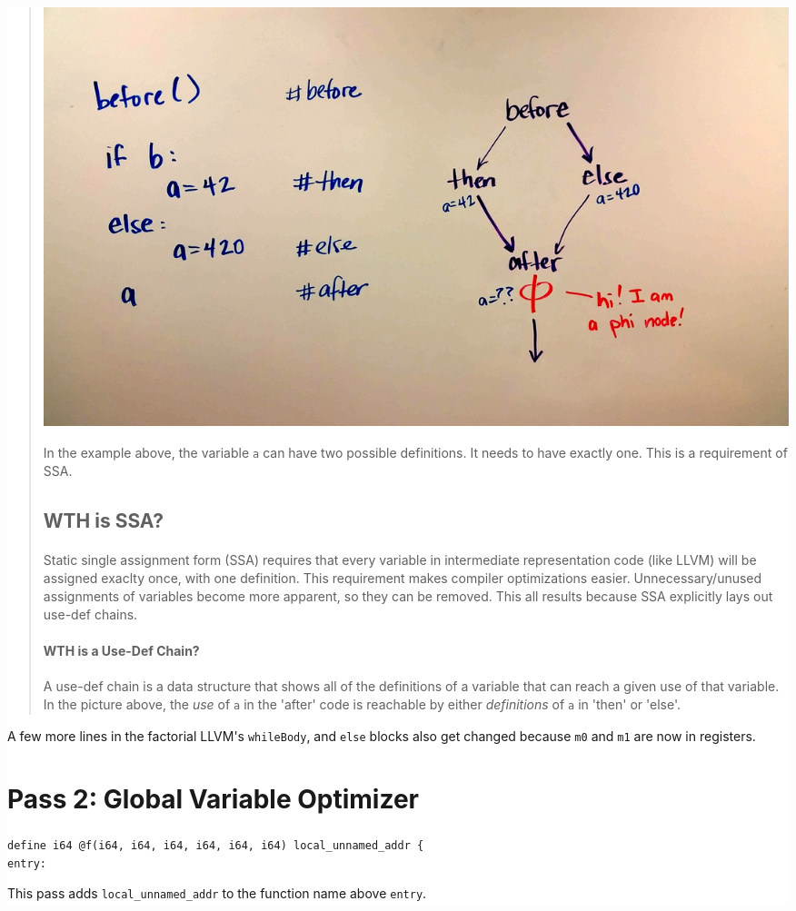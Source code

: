 >![](chmb_images/phi.jpg)
>
>In the example above, the variable `a` can have two possible definitions. It needs to have exactly one. This is a requirement of SSA. 
>
>## WTH is SSA?
>
>Static single assignment form (SSA) requires that every variable in intermediate representation code (like LLVM) will be assigned exaclty
once, with one definition. This requirement makes compiler optimizations easier. Unnecessary/unused assignments of variables become more apparent, so they can be removed. This all results because SSA explicitly lays out use-def chains.
>
>#### WTH is a Use-Def Chain?
>A use-def chain is a data structure that shows all of the definitions of a variable that can reach a given use of that variable. In the picture above, the *use* of `a` in the 'after' code is reachable by either *definitions* of `a` in 'then' or 'else'.

A few more lines in the factorial LLVM's `whileBody`, and `else` blocks also get changed because `m0` and `m1` are now in registers.

# Pass 2: Global Variable Optimizer
```
define i64 @f(i64, i64, i64, i64, i64, i64) local_unnamed_addr {
entry:
```
This pass adds `local_unnamed_addr` to the function name above `entry`.
